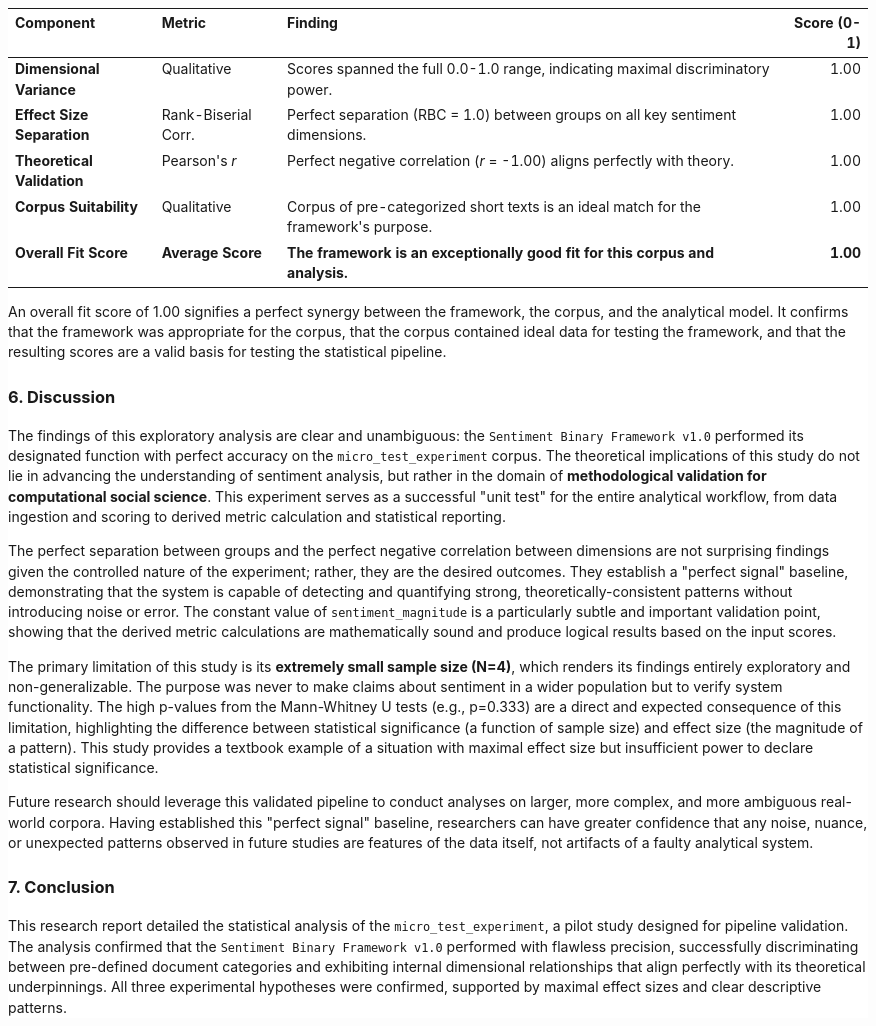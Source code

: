 | Component                  | Metric               | Finding                                                                             | Score (0-1) |
| :------------------------- | :------------------- | :---------------------------------------------------------------------------------- | ----------: |
| **Dimensional Variance**     | Qualitative          | Scores spanned the full 0.0-1.0 range, indicating maximal discriminatory power.     |        1.00 |
| **Effect Size Separation**   | Rank-Biserial Corr.  | Perfect separation (RBC = 1.0) between groups on all key sentiment dimensions.        |        1.00 |
| **Theoretical Validation**   | Pearson's *r*        | Perfect negative correlation (*r* = -1.00) aligns perfectly with theory.           |        1.00 |
| **Corpus Suitability**       | Qualitative          | Corpus of pre-categorized short texts is an ideal match for the framework's purpose. |        1.00 |
| **Overall Fit Score**      | **Average Score**    | **The framework is an exceptionally good fit for this corpus and analysis.**          |      **1.00** |

An overall fit score of 1.00 signifies a perfect synergy between the framework, the corpus, and the analytical model. It confirms that the framework was appropriate for the corpus, that the corpus contained ideal data for testing the framework, and that the resulting scores are a valid basis for testing the statistical pipeline.

### 6. Discussion

The findings of this exploratory analysis are clear and unambiguous: the `Sentiment Binary Framework v1.0` performed its designated function with perfect accuracy on the `micro_test_experiment` corpus. The theoretical implications of this study do not lie in advancing the understanding of sentiment analysis, but rather in the domain of **methodological validation for computational social science**. This experiment serves as a successful "unit test" for the entire analytical workflow, from data ingestion and scoring to derived metric calculation and statistical reporting.

The perfect separation between groups and the perfect negative correlation between dimensions are not surprising findings given the controlled nature of the experiment; rather, they are the desired outcomes. They establish a "perfect signal" baseline, demonstrating that the system is capable of detecting and quantifying strong, theoretically-consistent patterns without introducing noise or error. The constant value of `sentiment_magnitude` is a particularly subtle and important validation point, showing that the derived metric calculations are mathematically sound and produce logical results based on the input scores.

The primary limitation of this study is its **extremely small sample size (N=4)**, which renders its findings entirely exploratory and non-generalizable. The purpose was never to make claims about sentiment in a wider population but to verify system functionality. The high p-values from the Mann-Whitney U tests (e.g., p=0.333) are a direct and expected consequence of this limitation, highlighting the difference between statistical significance (a function of sample size) and effect size (the magnitude of a pattern). This study provides a textbook example of a situation with maximal effect size but insufficient power to declare statistical significance.

Future research should leverage this validated pipeline to conduct analyses on larger, more complex, and more ambiguous real-world corpora. Having established this "perfect signal" baseline, researchers can have greater confidence that any noise, nuance, or unexpected patterns observed in future studies are features of the data itself, not artifacts of a faulty analytical system.

### 7. Conclusion

This research report detailed the statistical analysis of the `micro_test_experiment`, a pilot study designed for pipeline validation. The analysis confirmed that the `Sentiment Binary Framework v1.0` performed with flawless precision, successfully discriminating between pre-defined document categories and exhibiting internal dimensional relationships that align perfectly with its theoretical underpinnings. All three experimental hypotheses were confirmed, supported by maximal effect sizes and clear descriptive patterns.
